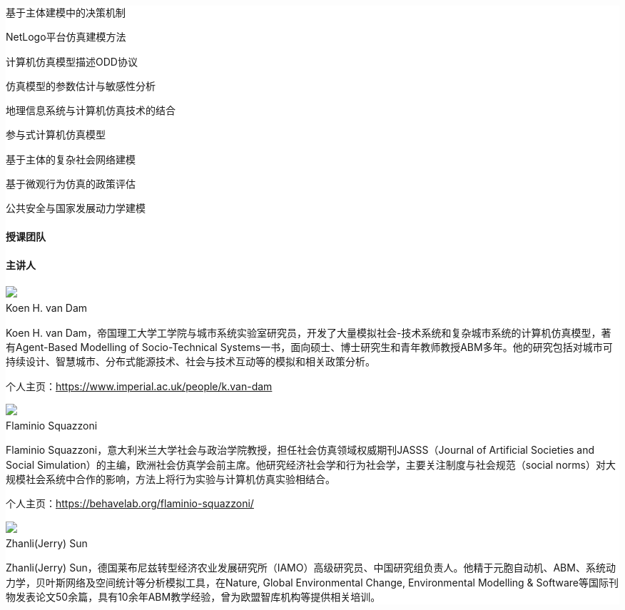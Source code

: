 基于主体建模中的决策机制

NetLogo平台仿真建模方法

计算机仿真模型描述ODD协议

仿真模型的参数估计与敏感性分析

地理信息系统与计算机仿真技术的结合

参与式计算机仿真模型

基于主体的复杂社会网络建模

基于微观行为仿真的政策评估

公共安全与国家发展动力学建模

#### 授课团队

#### 主讲人


<div class="mdh-post_flex_center_center">
    <img style="width: 100px" src="http://mari.hzau.edu.cn/__local/6/94/7D/CB7D5849230C677631D28C80184_260FBD72_169B4.png" />
</div>
<div class="mdh-post_flex_center_center">Koen H. van Dam</div>

Koen H. van Dam，帝国理工大学工学院与城市系统实验室研究员，开发了大量模拟社会-技术系统和复杂城市系统的计算机仿真模型，著有Agent-Based Modelling of Socio-Technical Systems一书，面向硕士、博士研究生和青年教师教授ABM多年。他的研究包括对城市可持续设计、智慧城市、分布式能源技术、社会与技术互动等的模拟和相关政策分析。


个人主页：https://www.imperial.ac.uk/people/k.van-dam


<div class="mdh-post_flex_center_center">
    <img style="width: 100px" src="http://mari.hzau.edu.cn/__local/7/47/F3/726E5D07318CC7106FE613A69FC_70DC80C5_6C180.png" />
</div>
<div class="mdh-post_flex_center_center">Flaminio Squazzoni</div>




Flaminio Squazzoni，意大利米兰大学社会与政治学院教授，担任社会仿真领域权威期刊JASSS（Journal of Artificial Societies and Social Simulation）的主编，欧洲社会仿真学会前主席。他研究经济社会学和行为社会学，主要关注制度与社会规范（social norms）对大规模社会系统中合作的影响，方法上将行为实验与计算机仿真实验相结合。



个人主页：https://behavelab.org/flaminio-squazzoni/




<div class="mdh-post_flex_center_center">
    <img style="width: 100px" src="http://mari.hzau.edu.cn/__local/0/BD/23/C48232E11D8F6A2BFB4C6E0D722_D75586B5_8501.jpg" />
</div>
<div class="mdh-post_flex_center_center">Zhanli(Jerry) Sun</div>


Zhanli(Jerry) Sun，德国莱布尼兹转型经济农业发展研究所（IAMO）高级研究员、中国研究组负责人。他精于元胞自动机、ABM、系统动力学，贝叶斯网络及空间统计等分析模拟工具，在Nature, Global Environmental Change, Environmental Modelling & Software等国际刊物发表论文50余篇，具有10余年ABM教学经验，曾为欧盟智库机构等提供相关培训。
